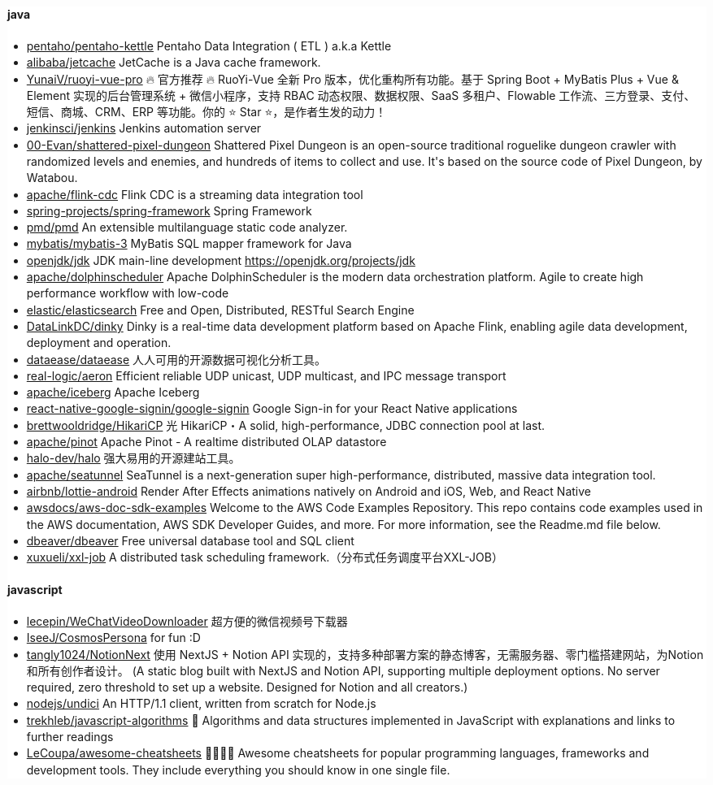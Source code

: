 #### java
* [pentaho/pentaho-kettle](https://github.com/pentaho/pentaho-kettle) Pentaho Data Integration ( ETL ) a.k.a Kettle
* [alibaba/jetcache](https://github.com/alibaba/jetcache) JetCache is a Java cache framework.
* [YunaiV/ruoyi-vue-pro](https://github.com/YunaiV/ruoyi-vue-pro) 🔥 官方推荐 🔥 RuoYi-Vue 全新 Pro 版本，优化重构所有功能。基于 Spring Boot + MyBatis Plus + Vue & Element 实现的后台管理系统 + 微信小程序，支持 RBAC 动态权限、数据权限、SaaS 多租户、Flowable 工作流、三方登录、支付、短信、商城、CRM、ERP 等功能。你的 ⭐️ Star ⭐️，是作者生发的动力！
* [jenkinsci/jenkins](https://github.com/jenkinsci/jenkins) Jenkins automation server
* [00-Evan/shattered-pixel-dungeon](https://github.com/00-Evan/shattered-pixel-dungeon) Shattered Pixel Dungeon is an open-source traditional roguelike dungeon crawler with randomized levels and enemies, and hundreds of items to collect and use. It's based on the source code of Pixel Dungeon, by Watabou.
* [apache/flink-cdc](https://github.com/apache/flink-cdc) Flink CDC is a streaming data integration tool
* [spring-projects/spring-framework](https://github.com/spring-projects/spring-framework) Spring Framework
* [pmd/pmd](https://github.com/pmd/pmd) An extensible multilanguage static code analyzer.
* [mybatis/mybatis-3](https://github.com/mybatis/mybatis-3) MyBatis SQL mapper framework for Java
* [openjdk/jdk](https://github.com/openjdk/jdk) JDK main-line development https://openjdk.org/projects/jdk
* [apache/dolphinscheduler](https://github.com/apache/dolphinscheduler) Apache DolphinScheduler is the modern data orchestration platform. Agile to create high performance workflow with low-code
* [elastic/elasticsearch](https://github.com/elastic/elasticsearch) Free and Open, Distributed, RESTful Search Engine
* [DataLinkDC/dinky](https://github.com/DataLinkDC/dinky) Dinky is a real-time data development platform based on Apache Flink, enabling agile data development, deployment and operation.
* [dataease/dataease](https://github.com/dataease/dataease) 人人可用的开源数据可视化分析工具。
* [real-logic/aeron](https://github.com/real-logic/aeron) Efficient reliable UDP unicast, UDP multicast, and IPC message transport
* [apache/iceberg](https://github.com/apache/iceberg) Apache Iceberg
* [react-native-google-signin/google-signin](https://github.com/react-native-google-signin/google-signin) Google Sign-in for your React Native applications
* [brettwooldridge/HikariCP](https://github.com/brettwooldridge/HikariCP) 光 HikariCP・A solid, high-performance, JDBC connection pool at last.
* [apache/pinot](https://github.com/apache/pinot) Apache Pinot - A realtime distributed OLAP datastore
* [halo-dev/halo](https://github.com/halo-dev/halo) 强大易用的开源建站工具。
* [apache/seatunnel](https://github.com/apache/seatunnel) SeaTunnel is a next-generation super high-performance, distributed, massive data integration tool.
* [airbnb/lottie-android](https://github.com/airbnb/lottie-android) Render After Effects animations natively on Android and iOS, Web, and React Native
* [awsdocs/aws-doc-sdk-examples](https://github.com/awsdocs/aws-doc-sdk-examples) Welcome to the AWS Code Examples Repository. This repo contains code examples used in the AWS documentation, AWS SDK Developer Guides, and more. For more information, see the Readme.md file below.
* [dbeaver/dbeaver](https://github.com/dbeaver/dbeaver) Free universal database tool and SQL client
* [xuxueli/xxl-job](https://github.com/xuxueli/xxl-job) A distributed task scheduling framework.（分布式任务调度平台XXL-JOB）

#### javascript
* [lecepin/WeChatVideoDownloader](https://github.com/lecepin/WeChatVideoDownloader) 超方便的微信视频号下载器
* [IseeJ/CosmosPersona](https://github.com/IseeJ/CosmosPersona) for fun :D
* [tangly1024/NotionNext](https://github.com/tangly1024/NotionNext) 使用 NextJS + Notion API 实现的，支持多种部署方案的静态博客，无需服务器、零门槛搭建网站，为Notion和所有创作者设计。 (A static blog built with NextJS and Notion API, supporting multiple deployment options. No server required, zero threshold to set up a website. Designed for Notion and all creators.)
* [nodejs/undici](https://github.com/nodejs/undici) An HTTP/1.1 client, written from scratch for Node.js
* [trekhleb/javascript-algorithms](https://github.com/trekhleb/javascript-algorithms) 📝 Algorithms and data structures implemented in JavaScript with explanations and links to further readings
* [LeCoupa/awesome-cheatsheets](https://github.com/LeCoupa/awesome-cheatsheets) 👩‍💻👨‍💻 Awesome cheatsheets for popular programming languages, frameworks and development tools. They include everything you should know in one single file.